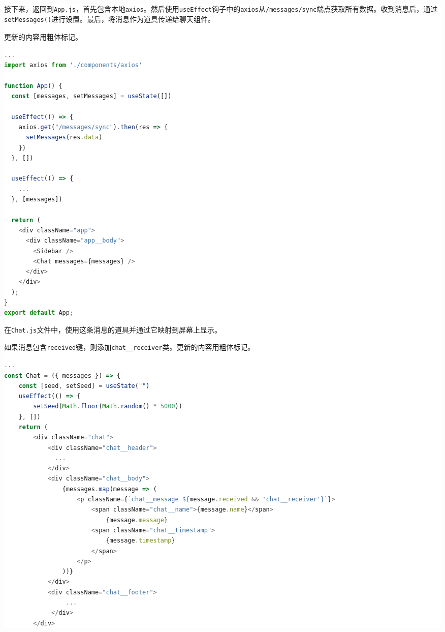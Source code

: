 接下来，返回到`App.js`，首先包含本地`axios`。然后使用`useEffect`钩子中的`axios`从`/messages/sync`端点获取所有数据。收到消息后，通过`setMessages()`进行设置。最后，将消息作为道具传递给聊天组件。

更新的内容用粗体标记。

```js
...
import axios from './components/axios'

function App() {
  const [messages, setMessages] = useState([])

  useEffect(() => {
    axios.get("/messages/sync").then(res => {
      setMessages(res.data)
    })
  }, [])

  useEffect(() => {
    ...
  }, [messages])

  return (
    <div className="app">
      <div className="app__body">
        <Sidebar />
        <Chat messages={messages} />
      </div>
    </div>
  );
}
export default App;

```

在`Chat.js`文件中，使用这条消息的道具并通过它映射到屏幕上显示。

如果消息包含`received`键，则添加`chat__receiver`类。更新的内容用粗体标记。

```js
...
const Chat = ({ messages }) => {
    const [seed, setSeed] = useState("")
    useEffect(() => {
        setSeed(Math.floor(Math.random() * 5000))
    }, [])
    return (
        <div className="chat">
            <div className="chat__header">
              ...
            </div>
            <div className="chat__body">
                {messages.map(message => (
                    <p className={`chat__message ${message.received && 'chat__receiver'}`}>
                        <span className="chat__name">{message.name}</span>
                            {message.message}
                        <span className="chat__timestamp">
                            {message.timestamp}
                        </span>
                    </p>
                ))}
            </div>
            <div className="chat__footer">
                 ...
             </div>
        </div>
```